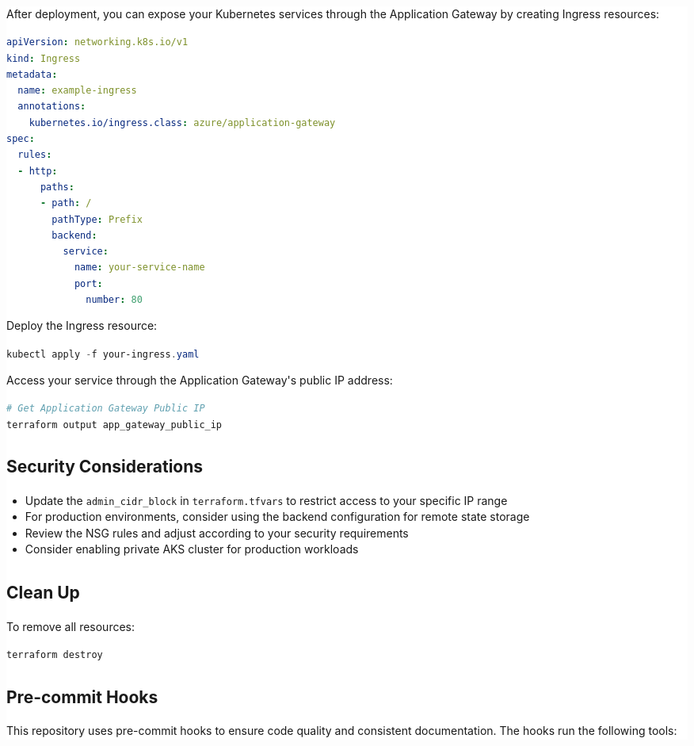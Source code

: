 After deployment, you can expose your Kubernetes services through the Application Gateway by creating Ingress resources:

```yaml
apiVersion: networking.k8s.io/v1
kind: Ingress
metadata:
  name: example-ingress
  annotations:
    kubernetes.io/ingress.class: azure/application-gateway
spec:
  rules:
  - http:
      paths:
      - path: /
        pathType: Prefix
        backend:
          service:
            name: your-service-name
            port:
              number: 80
```

Deploy the Ingress resource:

```powershell
kubectl apply -f your-ingress.yaml
```

Access your service through the Application Gateway's public IP address:

```powershell
# Get Application Gateway Public IP
terraform output app_gateway_public_ip
```

## Security Considerations

- Update the `admin_cidr_block` in `terraform.tfvars` to restrict access to your specific IP range
- For production environments, consider using the backend configuration for remote state storage
- Review the NSG rules and adjust according to your security requirements
- Consider enabling private AKS cluster for production workloads

## Clean Up

To remove all resources:

```powershell
terraform destroy
```

## Pre-commit Hooks

This repository uses pre-commit hooks to ensure code quality and consistent documentation. The hooks run the following tools:
